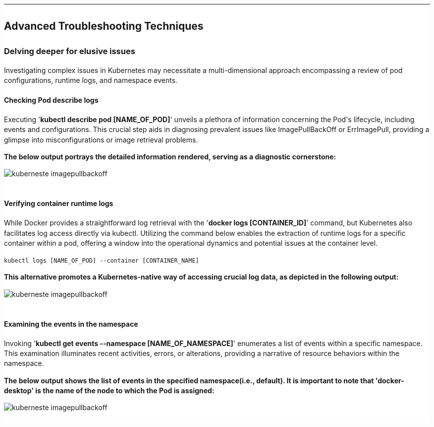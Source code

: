<BannerRandom />

---


## Advanced Troubleshooting Techniques
### Delving deeper for elusive issues
Investigating complex issues in Kubernetes may necessitate a multi-dimensional approach encompassing a review of pod configurations, runtime logs, and namespace events.
#### Checking Pod describe logs 
Executing '**kubectl describe pod [NAME_OF_POD]**' unveils a plethora of information concerning the Pod's lifecycle, including events and configurations. This crucial step aids in diagnosing prevalent issues like ImagePullBackOff or ErrImagePull, providing a glimpse into misconfigurations or image retrieval problems. 

**The below output portrays the detailed information rendered, serving as a diagnostic cornerstone:**

 <div className="centered-image">
   <img  src="https://refine.ams3.cdn.digitaloceanspaces.com/blog/2023-11-04-kubecti-image-pull/8.png"  alt="kuberneste imagepullbackoff" />
</div>

<br/>

#### Verifying container runtime logs 
While Docker provides a straightforward log retrieval with the '**docker logs [CONTAINER_ID]**' command, but Kubernetes also facilitates log access directly via kubectl. 
Utilizing the command below enables the extraction of runtime logs for a specific container within a pod, offering a window into the operational dynamics and potential issues at the container level. 

`kubectl logs [NAME_OF_POD] --container [CONTAINER_NAME]`

**This alternative promotes a Kubernetes-native way of accessing crucial log data, as depicted in the following output:**
 <div className="centered-image">
   <img  src="https://refine.ams3.cdn.digitaloceanspaces.com/blog/2023-11-04-kubecti-image-pull/9.png"  alt="kuberneste imagepullbackoff" />
</div>

<br/>

#### Examining the events in the namespace 
Invoking '**kubectl get events --namespace [NAME_OF_NAMESPACE]**' enumerates a list of events within a specific namespace. This examination illuminates recent activities, errors, or alterations, providing a narrative of resource behaviors within the namespace.

**The below output shows the list of events in the specified namespace(i.e., default). It is important to note that 'docker-desktop' is the name of the node to which the Pod is assigned:**
 <div className="centered-image">
   <img  src="https://refine.ams3.cdn.digitaloceanspaces.com/blog/2023-11-04-kubecti-image-pull/10.png"  alt="kuberneste imagepullbackoff" />
</div>

<br/>
